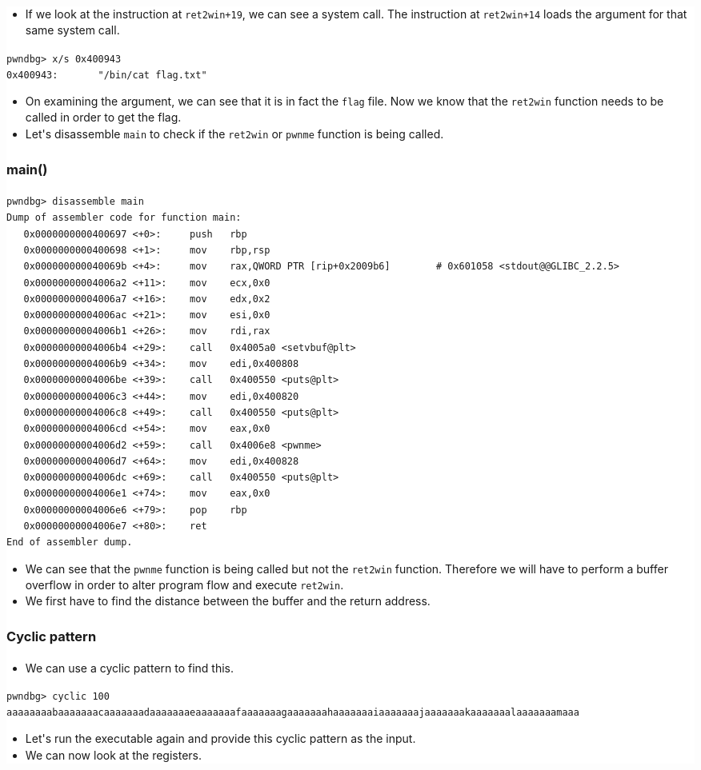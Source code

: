 * If we look at the instruction at `ret2win+19`, we can see a system call. The instruction at `ret2win+14` loads the argument for that same system call.

```
pwndbg> x/s 0x400943
0x400943:       "/bin/cat flag.txt"
```

* On examining the argument, we can see that it is in fact the `flag` file. Now we know that the `ret2win` function needs to be called in order to get the flag.
* Let's disassemble `main` to check if the `ret2win` or `pwnme` function is being called.

### main()

```
pwndbg> disassemble main
Dump of assembler code for function main:
   0x0000000000400697 <+0>:     push   rbp
   0x0000000000400698 <+1>:     mov    rbp,rsp
   0x000000000040069b <+4>:     mov    rax,QWORD PTR [rip+0x2009b6]        # 0x601058 <stdout@@GLIBC_2.2.5>
   0x00000000004006a2 <+11>:    mov    ecx,0x0
   0x00000000004006a7 <+16>:    mov    edx,0x2
   0x00000000004006ac <+21>:    mov    esi,0x0
   0x00000000004006b1 <+26>:    mov    rdi,rax
   0x00000000004006b4 <+29>:    call   0x4005a0 <setvbuf@plt>
   0x00000000004006b9 <+34>:    mov    edi,0x400808
   0x00000000004006be <+39>:    call   0x400550 <puts@plt>
   0x00000000004006c3 <+44>:    mov    edi,0x400820
   0x00000000004006c8 <+49>:    call   0x400550 <puts@plt>
   0x00000000004006cd <+54>:    mov    eax,0x0
   0x00000000004006d2 <+59>:    call   0x4006e8 <pwnme>
   0x00000000004006d7 <+64>:    mov    edi,0x400828
   0x00000000004006dc <+69>:    call   0x400550 <puts@plt>
   0x00000000004006e1 <+74>:    mov    eax,0x0
   0x00000000004006e6 <+79>:    pop    rbp
   0x00000000004006e7 <+80>:    ret
End of assembler dump.
```

* We can see that the `pwnme` function is being called but not the `ret2win` function. Therefore we will have to perform a buffer overflow in order to alter program flow and execute `ret2win`.
* We first have to find the distance between the buffer and the return address.

### Cyclic pattern

* We can use a cyclic pattern to find this.

```
pwndbg> cyclic 100
aaaaaaaabaaaaaaacaaaaaaadaaaaaaaeaaaaaaafaaaaaaagaaaaaaahaaaaaaaiaaaaaaajaaaaaaakaaaaaaalaaaaaaamaaa
```

* Let's run the executable again and provide this cyclic pattern as the input.
* We can now look at the registers.
